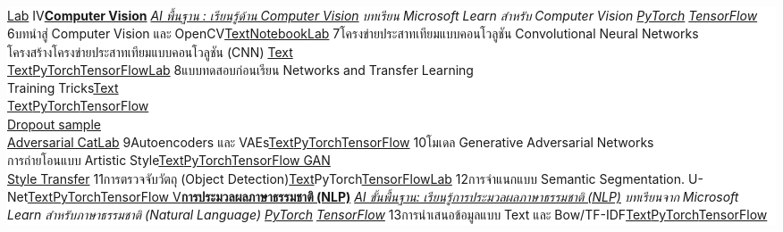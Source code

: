    <td><a href="lessons/3-NeuralNetworks/05-Frameworks/lab/README.md">Lab</a></td></tr>
<tr><td>IV</td><td><b><a href="lessons/4-ComputerVision/README.md">Computer Vision</a></b></td>
  <td colspan="3"><a href="https://docs.microsoft.com/learn/paths/explore-computer-vision-microsoft-azure/?WT.mc_id=academic-77998-cacaste"><i>AI พื้นฐาน : เรียนรู้ด้าน Computer Vision</i></a></td>
  <td></td></tr>
<tr><td></td><td colspan="2"><i>บทเรียน Microsoft Learn สำหรับ Computer Vision</i></td>
  <td><a href="https://docs.microsoft.com/learn/modules/intro-computer-vision-pytorch/?WT.mc_id=academic-77998-cacaste"><i>PyTorch</i></a></td>
  <td><a href="https://docs.microsoft.com/learn/modules/intro-computer-vision-TensorFlow/?WT.mc_id=academic-77998-cacaste"><i>TensorFlow</i></a></td>
  <td></td></tr>
<tr><td>6</td><td>บทนำสู่ Computer Vision และ OpenCV</td><td><a href="lessons/4-ComputerVision/06-IntroCV/README.md">Text</a><td colspan="2"><a href="lessons/4-ComputerVision/06-IntroCV/OpenCV.ipynb">Notebook</a></td><td><a href="lessons/4-ComputerVision/06-IntroCV/lab/README.md">Lab</a></td></tr>
<tr><td>7</td><td>โครงข่ายประสาทเทียมแบบคอนโวลูชัน Convolutional Neural Networks<br/>โครงสร้างโครงข่ายประสาทเทียมแบบคอนโวลูชัน (CNN) </td><td><a href="lessons/4-ComputerVision/07-ConvNets/README.md">Text</a><br/><a href="lessons/4-ComputerVision/07-ConvNets/CNN_Architectures.md">Text</a></td><td><a href="lessons/4-ComputerVision/07-ConvNets/ConvNetsPyTorch.ipynb">PyTorch</a></td><td><a href="lessons/4-ComputerVision/07-ConvNets/ConvNetsTF.ipynb">TensorFlow</a></td><td><a href="lessons/4-ComputerVision/07-ConvNets/lab/README.md">Lab</a></td></tr>
<tr><td>8</td><td>แบบทดสอบก่อนเรียน Networks and Transfer Learning<br/>Training Tricks</td><td><a href="lessons/4-ComputerVision/08-TransferLearning/README.md">Text</a><br/><a href="lessons/4-ComputerVision/08-TransferLearning/TrainingTricks.md">Text</a></td><td><a href="lessons/4-ComputerVision/08-TransferLearning/TransferLearningPyTorch.ipynb">PyTorch</a></td><td><a href="lessons/4-ComputerVision/08-TransferLearning/TransferLearningTF.ipynb">TensorFlow</a><br/><a href="lessons/4-ComputerVision/08-TransferLearning/Dropout.ipynb">Dropout sample</a><br/><a href="lessons/4-ComputerVision/08-TransferLearning/AdversarialCat_TF.ipynb">Adversarial Cat</a></td><td><a href="lessons/4-ComputerVision/08-TransferLearning/lab/README.md">Lab</a></td></tr>
<tr><td>9</td><td>Autoencoders และ VAEs</td><td><a href="lessons/4-ComputerVision/09-Autoencoders/README.md">Text</a></td><td><a href="lessons/4-ComputerVision/09-Autoencoders/AutoEncodersPyTorch.ipynb">PyTorch</a></td><td><a href="lessons/4-ComputerVision/09-Autoencoders/AutoencodersTF.ipynb">TensorFlow</a></td><td></td></tr>
<tr><td>10</td><td>โมเดล Generative Adversarial Networks<br/>การถ่ายโอนแบบ Artistic Style</td><td><a href="lessons/4-ComputerVision/10-GANs/README.md">Text</a></td><td><a href="lessons/4-ComputerVision/10-GANs/GANPyTorch.ipynb">PyTorch</td><td><a href="lessons/4-ComputerVision/10-GANs/GANTF.ipynb">TensorFlow GAN</a><br/><a href="lessons/4-ComputerVision/10-GANs/StyleTransfer.ipynb">Style Transfer</a></td><td></td></tr>
<tr><td>11</td><td>การตรวจจับวัตถุ (Object Detection)</td><td><a href="lessons/4-ComputerVision/11-ObjectDetection/README.md">Text</a></td><td>PyTorch</td><td><a href="lessons/4-ComputerVision/11-ObjectDetection/ObjectDetection.ipynb">TensorFlow</td><td><a href="lessons/4-ComputerVision/11-ObjectDetection/lab/README.md">Lab</a></td></tr>
<tr><td>12</td><td>การจำแนกแบบ Semantic Segmentation. U-Net</td><td><a href="lessons/4-ComputerVision/12-Segmentation/README.md">Text</a></td><td><a href="lessons/4-ComputerVision/12-Segmentation/SemanticSegmentationPytorch.ipynb">PyTorch</td><td><a href="lessons/4-ComputerVision/12-Segmentation/SemanticSegmentationTF.ipynb">TensorFlow</td><td></td></tr>
<tr><td>V</td><td><b><a href="lessons/5-NLP/README.md">การประมวลผลภาษาธรรมชาติ (NLP)</a></b></td>
   <td colspan="3"><a href="https://docs.microsoft.com/learn/paths/explore-natural-language-processing/?WT.mc_id=academic-77998-cacaste"><i>AI ขั้นพื้นฐาน: เรียนรู้การประมวลผลภาษาธรรมชาติ (NLP)</i></a></td>
   <td></td></tr>
<tr><td></td><td colspan="2"><i>บทเรียนจาก Microsoft Learn สำหรับภาษาธรรมชาติ (Natural Language)</i></td>
   <td><a href="https://docs.microsoft.com/learn/modules/intro-natural-language-processing-pytorch/?WT.mc_id=academic-77998-cacaste"><i>PyTorch</i></a></td>
   <td><a href="https://docs.microsoft.com/learn/modules/intro-natural-language-processing-TensorFlow/?WT.mc_id=academic-77998-cacaste"><i>TensorFlow</i></a></td>
   <td></td></tr>
<tr><td>13</td><td>การนำเสนอข้อมูลแบบ Text และ Bow/TF-IDF</td><td><a href="lessons/5-NLP/13-TextRep/README.md">Text</a></td><td><a href="lessons/5-NLP/13-TextRep/TextRepresentationPyTorch.ipynb">PyTorch</a></td><td><a href="lessons/5-NLP/13-TextRep/TextRepresentationTF.ipynb">TensorFlow</td><td></td></tr>